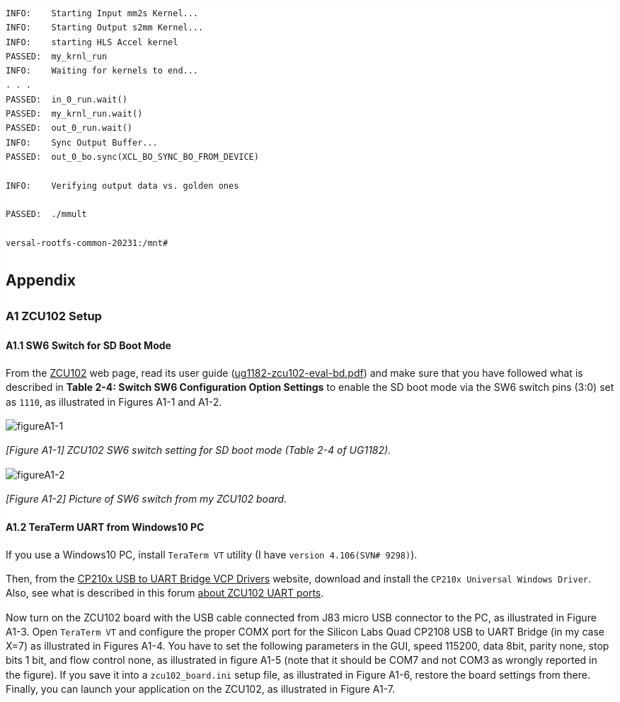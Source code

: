 ```text
INFO:    Starting Input mm2s Kernel...
INFO:    Starting Output s2mm Kernel...
INFO:    starting HLS Accel kernel
PASSED:  my_krnl_run
INFO:    Waiting for kernels to end...
. . .
PASSED:  in_0_run.wait()
PASSED:  my_krnl_run.wait()
PASSED:  out_0_run.wait()
INFO:    Sync Output Buffer...
PASSED:  out_0_bo.sync(XCL_BO_SYNC_BO_FROM_DEVICE)

INFO:    Verifying output data vs. golden ones

PASSED:  ./mmult

versal-rootfs-common-20231:/mnt#
```

## Appendix

### A1 ZCU102 Setup

#### A1.1 SW6 Switch for SD Boot Mode

From the [ZCU102](https://www.xilinx.com/products/boards-and-kits/ek-u1-zcu102-g.html) web page, read its user guide ([ug1182-zcu102-eval-bd.pdf](https://docs.amd.com/v/u/en-US/ug1182-zcu102-eval-bd)) and make sure that you have followed what is described in **Table 2-4: Switch SW6 Configuration Option Settings** to enable the SD boot mode via the SW6 switch pins (3:0) set as  ``1110``, as illustrated in
Figures A1-1 and A1-2.

![figureA1-1](files/images/zcu102_ug_table.png)

*[Figure A1-1] ZCU102 SW6 switch setting for SD boot mode (Table 2-4 of UG1182).*


![figureA1-2](files/images/zcu102_sw6.jpg)

*[Figure A1-2] Picture of SW6 switch from my ZCU102 board.*



#### A1.2 TeraTerm UART from Windows10 PC

If you use a Windows10 PC, install ``TeraTerm VT`` utility (I have ``version 4.106(SVN# 9298)``).

Then, from the [CP210x USB to UART Bridge VCP Drivers](https://www.silabs.com/developers/usb-to-uart-bridge-vcp-drivers) website, download and install the ``CP210x Universal Windows Driver``. Also, see what is described in this forum [about ZCU102 UART ports](https://support.xilinx.com/s/question/0D52E00006hplYdSAI/zcu102-uart-ports-doesnt-show-up-in-device-manager?language=en_US).

Now turn on the ZCU102 board with the USB cable connected from J83 micro USB connector to the PC, as illustrated in Figure A1-3. Open ``TeraTerm VT`` and configure the proper COMX port for the Silicon Labs Quad CP2108 USB to UART Bridge (in my case X=7) as illustrated in Figures A1-4. You have to set the following parameters in the GUI, speed 115200, data 8bit, parity none, stop bits 1 bit, and flow control none, as illustrated in figure A1-5 (note that it should be COM7 and not COM3 as wrongly reported in the figure).
If you save it into a ``zcu102_board.ini`` setup file, as illustrated in Figure A1-6, restore the board settings from there. Finally, you can launch your application on the ZCU102, as illustrated in Figure A1-7.
